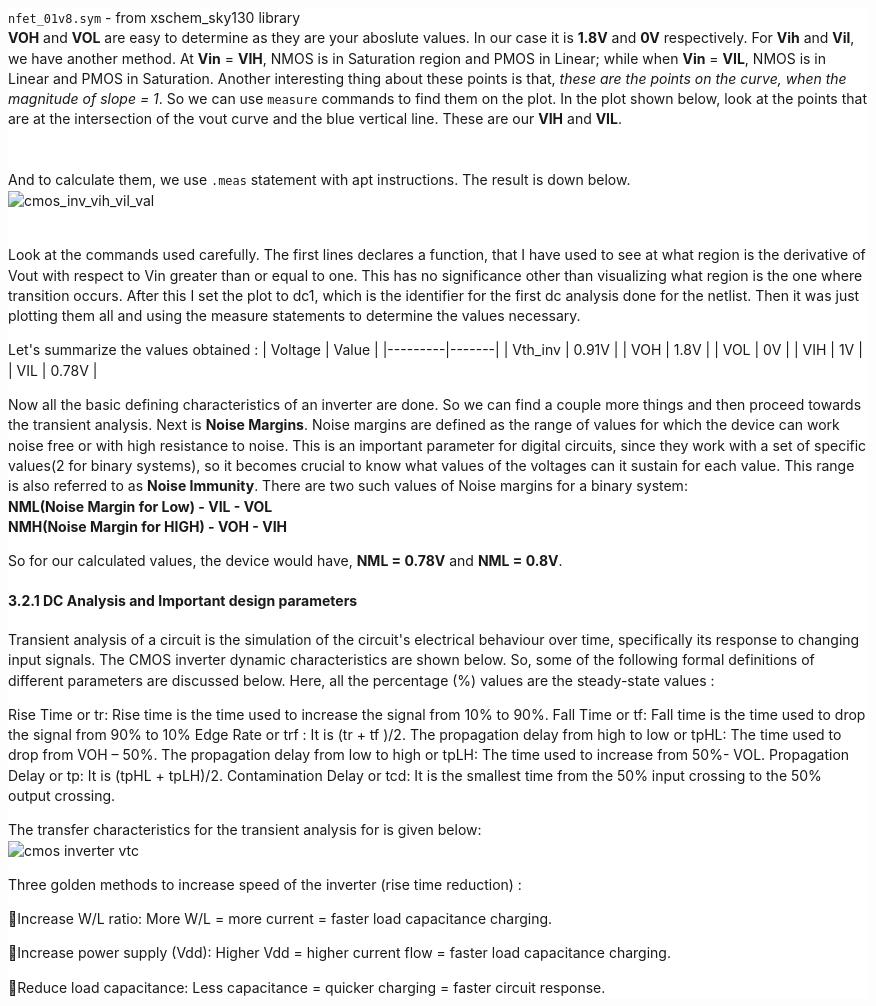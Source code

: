```nfet_01v8.sym``` - from xschem_sky130 library<br>
__VOH__ and __VOL__ are easy to determine as they are your aboslute values. In our case it is __1.8V__ and __0V__ respectively. For __Vih__ and __Vil__, we have another method. At __Vin__ = __VIH__, NMOS is in Saturation region and PMOS in Linear; while when __Vin__ = __VIL__, NMOS is in Linear and PMOS in Saturation. Another interesting thing about these points is that, _these are the points on the curve, when the magnitude of slope = 1_. So we can use ```measure``` commands to find them on the plot. In the plot shown below, look at the points that are at the intersection of the vout curve and the blue vertical line. These are our __VIH__ and __VIL__.<br>
<br><br>And to calculate them, we use ```.meas``` statement with apt instructions. The result is down below.<br>
![cmos_inv_vih_vil_val](./CMOS_Inverter_analysis/coms_inv_vih_vil_val.png)<br><br>

Look at the commands used carefully. The first lines declares a function, that I have used to see at what region is the derivative of Vout with respect to Vin greater than or equal to one. This has no significance other than visualizing what region is the one where transition occurs. After this I set the plot to dc1, which is the identifier for the first dc analysis done for the netlist. Then it was just plotting them all and using the measure statements to determine the values necessary.

Let's summarize the values obtained :
| Voltage | Value |
|---------|-------|
| Vth_inv | 0.91V |
|   VOH   | 1.8V  |
|   VOL   |  0V   |
|   VIH   |  1V   |
|   VIL   | 0.78V |

Now all the basic defining characteristics of an inverter are done. So we can find a couple more things and then proceed towards the transient analysis. Next is __Noise Margins__. Noise margins are defined as the range of values for which the device can work noise free or with high resistance to noise. This is an important parameter for digital circuits, since they work with a set of specific values(2 for binary systems), so it becomes crucial to know what values of the voltages can it sustain for each value. This range is also referred to as __Noise Immunity__. There are two such values of Noise margins for a binary system:<br>
<b>NML(Noise Margin for Low) - VIL - VOL</b><br>
<b>NMH(Noise Margin for HIGH) - VOH - VIH</b><br>

So for our calculated values, the device would have, __NML = 0.78V__ and __NML = 0.8V__.

#### 3.2.1 DC Analysis and Important design parameters

Transient analysis of a circuit is the simulation of the circuit's electrical behaviour over time, specifically its response to changing input signals. The CMOS inverter dynamic characteristics are shown below. So, some of the following formal definitions of different parameters are discussed below. Here, all the percentage (%) values are the steady-state values :<br>

Rise Time or tr: Rise time is the time used to increase the signal from 10% to 90%. Fall Time or tf: Fall time is the time used to drop the signal from 90% to 10% Edge Rate or trf : It is (tr + tf )/2. The propagation delay from high to low or tpHL: The time used to drop from VOH – 50%. The propagation delay from low to high or tpLH: The time used to increase from 50%- VOL. Propagation Delay or tp: It is (tpHL + tpLH)/2. Contamination Delay or tcd: It is the smallest time from the 50% input crossing to the 50% output crossing.<br>

The transfer characteristics for the transient analysis for is given below:<br>
![cmos inverter vtc](./CMOS_Inverter_analysis/cmos_inv_trans_analysis.png)

Three golden methods to increase speed of the inverter (rise time reduction) :

🔸Increase W/L ratio: More W/L = more current = faster load capacitance charging.

🔸Increase power supply (Vdd): Higher Vdd = higher current flow = faster load capacitance charging.

🔸Reduce load capacitance: Less capacitance = quicker charging = faster circuit response.

```